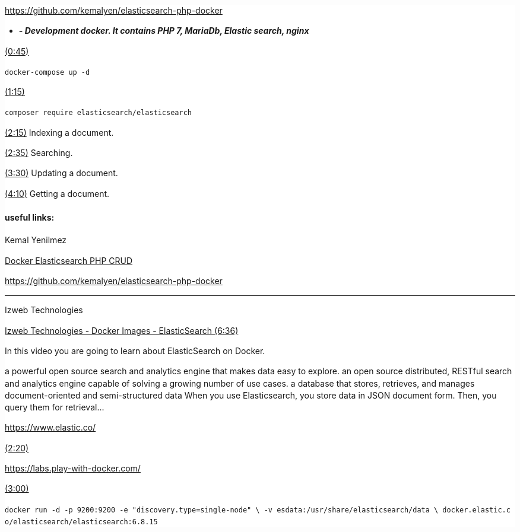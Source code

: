 <https://github.com/kemalyen/elasticsearch-php-docker>

* ***- Development docker. It contains PHP 7, MariaDb, Elastic search, nginx***
	
[(0:45)]( https://youtu.be/2nWSPMmLdeE?t=45 )
	
	docker-compose up -d	
	
[(1:15)]( https://youtu.be/2nWSPMmLdeE?t=75 )

	composer require elasticsearch/elasticsearch	
	
[(2:15)]( https://youtu.be/2nWSPMmLdeE?t=135 ) Indexing a document.

[(2:35)]( https://youtu.be/2nWSPMmLdeE?t=155 ) Searching.

[(3:30)]( https://youtu.be/2nWSPMmLdeE?t=210 ) Updating a document.

[(4:10)]( https://youtu.be/2nWSPMmLdeE?t=250 ) Getting a document.

#### useful links:

Kemal Yenilmez 

[Docker Elasticsearch PHP CRUD]( https://www.youtube.com/watch?v=2nWSPMmLdeE&ab_channel=KemalYenilmez )

<https://github.com/kemalyen/elasticsearch-php-docker>

---

Izweb Technologies

[Izweb Technologies - Docker Images - ElasticSearch (6:36)]( https://www.youtube.com/watch?v=4SGUox3ZTe0&ab_channel=IzwebTechnologies ) 

In this video you are going to learn about ElasticSearch on Docker.

a powerful open source search and analytics engine that makes data easy to explore.
an open source distributed, RESTful search and analytics engine capable of solving a growing number of use cases.
a database that stores, retrieves, and manages document-oriented and semi-structured data
When you use Elasticsearch, you store data in JSON document form. Then, you query them for retrieval...

<https://www.elastic.co/>

[(2:20)]( https://youtu.be/4SGUox3ZTe0?t=140 )

<https://labs.play-with-docker.com/>

[(3:00)]( https://youtu.be/4SGUox3ZTe0?t=180 )

	docker run -d -p 9200:9200 -e "discovery.type=single-node" \ -v esdata:/usr/share/elasticsearch/data \ docker.elastic.co/elasticsearch/elasticsearch:6.8.15
